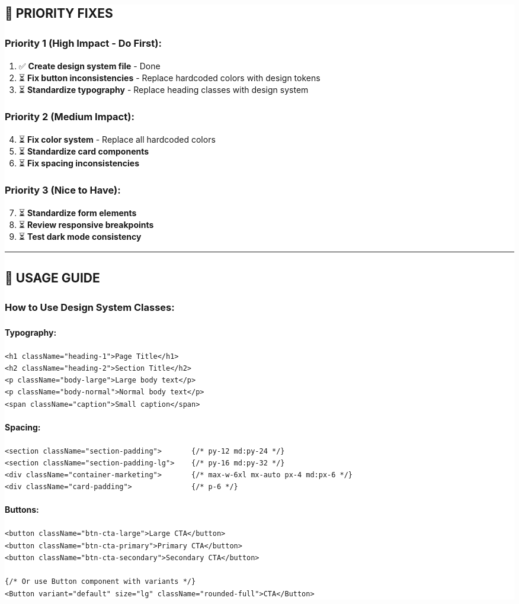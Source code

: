 
## 🎯 PRIORITY FIXES

### Priority 1 (High Impact - Do First):
1. ✅ **Create design system file** - Done
2. ⏳ **Fix button inconsistencies** - Replace hardcoded colors with design tokens
3. ⏳ **Standardize typography** - Replace heading classes with design system

### Priority 2 (Medium Impact):
4. ⏳ **Fix color system** - Replace all hardcoded colors
5. ⏳ **Standardize card components**
6. ⏳ **Fix spacing inconsistencies**

### Priority 3 (Nice to Have):
7. ⏳ **Standardize form elements**
8. ⏳ **Review responsive breakpoints**
9. ⏳ **Test dark mode consistency**

---

## 📝 USAGE GUIDE

### How to Use Design System Classes:

#### Typography:
```tsx
<h1 className="heading-1">Page Title</h1>
<h2 className="heading-2">Section Title</h2>
<p className="body-large">Large body text</p>
<p className="body-normal">Normal body text</p>
<span className="caption">Small caption</span>
```

#### Spacing:
```tsx
<section className="section-padding">       {/* py-12 md:py-24 */}
<section className="section-padding-lg">    {/* py-16 md:py-32 */}
<div className="container-marketing">       {/* max-w-6xl mx-auto px-4 md:px-6 */}
<div className="card-padding">              {/* p-6 */}
```

#### Buttons:
```tsx
<button className="btn-cta-large">Large CTA</button>
<button className="btn-cta-primary">Primary CTA</button>
<button className="btn-cta-secondary">Secondary CTA</button>

{/* Or use Button component with variants */}
<Button variant="default" size="lg" className="rounded-full">CTA</Button>
```
